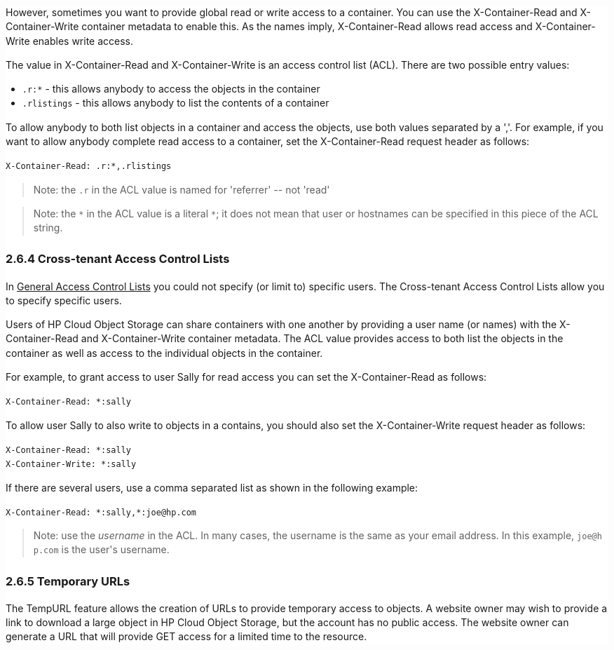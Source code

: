 However, sometimes you want to provide global read or write access
to a container. You can use the X-Container-Read and X-Container-Write container metadata to enable this. As the names imply, X-Container-Read allows read access and X-Container-Write enables write access.

The value in X-Container-Read and X-Container-Write is an access control list (ACL). There are two possible entry values:

* `.r:*` - this allows anybody to access the objects in the container
* `.rlistings` - this allows anybody to list the contents of a container

To allow anybody to both list objects in a container and access the objects, use both values separated by a ','. For example, if you want to
allow anybody complete read access to a container, set the X-Container-Read request header as follows:


    X-Container-Read: .r:*,.rlistings

> Note: the `.r` in the ACL value is named for 'referrer' -- not 'read'

> Note: the `*` in the ACL value is a literal `*`; it does not mean that user or hostnames can be specified in this piece of the ACL string.


### 2.6.4 <a id="cross_tenant_acls"></a>Cross-tenant Access Control Lists

In [General Access Control Lists](#general_acls) you could not
specify (or limit to) specific users. The Cross-tenant Access Control Lists
allow you to specify specific users.

Users of HP Cloud Object Storage can share containers with one another by providing a user name (or names) with the X-Container-Read and X-Container-Write container metadata. The ACL value provides access to both list the objects in the container as well as access to the individual objects in the container.

For example, to grant access to user Sally for read access you can set the X-Container-Read as follows:

    X-Container-Read: *:sally

To allow user Sally to also write to objects in a contains, you should also
set the X-Container-Write request header as follows:

    X-Container-Read: *:sally
    X-Container-Write: *:sally

If there are several users, use a comma separated list as shown in the following
example:

    X-Container-Read: *:sally,*:joe@hp.com

> Note: use the *username* in the ACL. In many cases, the username is the same as your email address. In this example, `joe@hp.com` is the user's username.

### 2.6.5 <a id="temp_url"></a>Temporary URLs

The TempURL feature allows the creation of URLs to provide temporary access to objects.
A website owner may wish to provide a link to download a large object in 
HP Cloud Object Storage, but the account has no public access. The website owner can generate a URL that will provide
GET access for a limited time to the resource.
